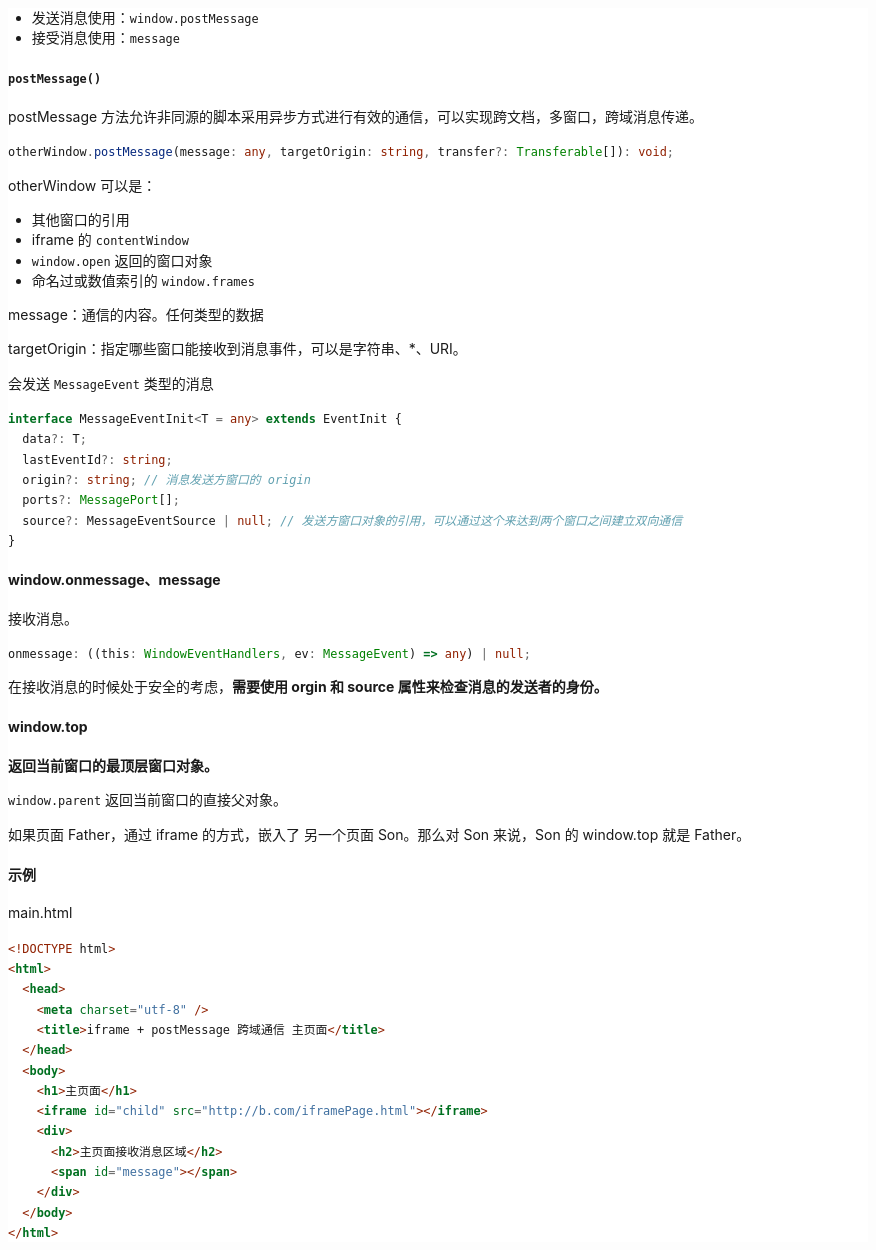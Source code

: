- 发送消息使用：`window.postMessage`
- 接受消息使用：`message`

#### `postMessage()`

postMessage 方法允许非同源的脚本采用异步方式进行有效的通信，可以实现跨文档，多窗口，跨域消息传递。

```typescript
otherWindow.postMessage(message: any, targetOrigin: string, transfer?: Transferable[]): void;
```

otherWindow 可以是：

- 其他窗口的引用
- iframe 的 `contentWindow`
- `window.open` 返回的窗口对象
- 命名过或数值索引的 `window.frames`

message：通信的内容。任何类型的数据

targetOrigin：指定哪些窗口能接收到消息事件，可以是字符串、\*、URI。

会发送 `MessageEvent` 类型的消息

```typescript
interface MessageEventInit<T = any> extends EventInit {
  data?: T;
  lastEventId?: string;
  origin?: string; // 消息发送方窗口的 origin
  ports?: MessagePort[];
  source?: MessageEventSource | null; // 发送方窗口对象的引用，可以通过这个来达到两个窗口之间建立双向通信
}
```

#### window.onmessage、message

接收消息。

```typescript
onmessage: ((this: WindowEventHandlers, ev: MessageEvent) => any) | null;
```

在接收消息的时候处于安全的考虑，**需要使用 orgin 和 source 属性来检查消息的发送者的身份。**

#### window.top

**返回当前窗口的最顶层窗口对象。**

`window.parent` 返回当前窗口的直接父对象。

如果页面 Father，通过 iframe 的方式，嵌入了 另一个页面 Son。那么对 Son 来说，Son 的 window.top 就是 Father。

#### 示例

main.html

```html
<!DOCTYPE html>
<html>
  <head>
    <meta charset="utf-8" />
    <title>iframe + postMessage 跨域通信 主页面</title>
  </head>
  <body>
    <h1>主页面</h1>
    <iframe id="child" src="http://b.com/iframePage.html"></iframe>
    <div>
      <h2>主页面接收消息区域</h2>
      <span id="message"></span>
    </div>
  </body>
</html>
```
